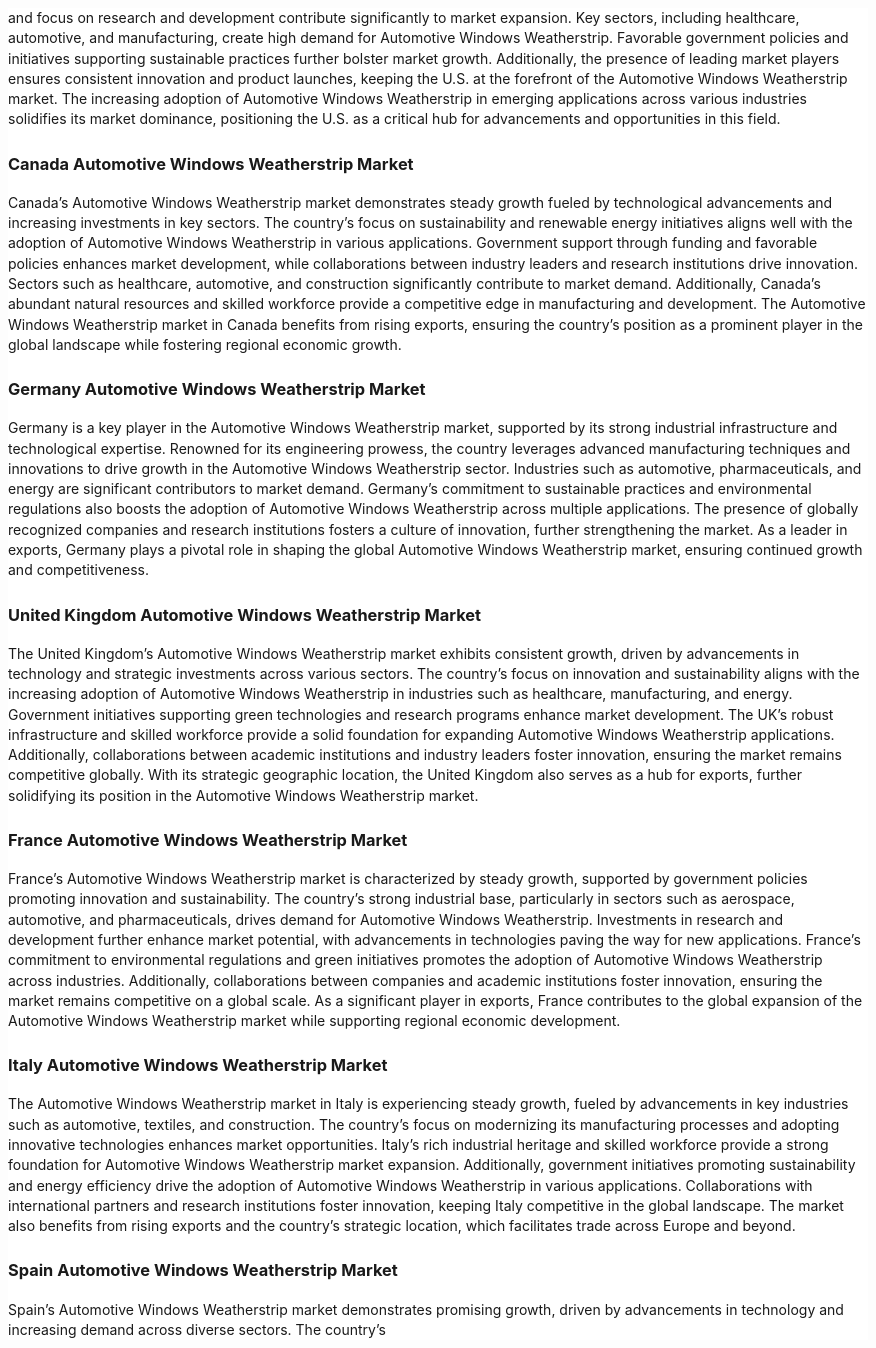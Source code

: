 and focus on research and development contribute significantly to market expansion. Key sectors, including healthcare, automotive, and manufacturing, create high demand for Automotive Windows Weatherstrip. Favorable government policies and initiatives supporting sustainable practices further bolster market growth. Additionally, the presence of leading market players ensures consistent innovation and product launches, keeping the U.S. at the forefront of the Automotive Windows Weatherstrip market. The increasing adoption of Automotive Windows Weatherstrip in emerging applications across various industries solidifies its market dominance, positioning the U.S. as a critical hub for advancements and opportunities in this field.</p><h3>Canada Automotive Windows Weatherstrip Market</h3><p>Canada&rsquo;s Automotive Windows Weatherstrip market demonstrates steady growth fueled by technological advancements and increasing investments in key sectors. The country&rsquo;s focus on sustainability and renewable energy initiatives aligns well with the adoption of Automotive Windows Weatherstrip in various applications. Government support through funding and favorable policies enhances market development, while collaborations between industry leaders and research institutions drive innovation. Sectors such as healthcare, automotive, and construction significantly contribute to market demand. Additionally, Canada&rsquo;s abundant natural resources and skilled workforce provide a competitive edge in manufacturing and development. The Automotive Windows Weatherstrip market in Canada benefits from rising exports, ensuring the country&rsquo;s position as a prominent player in the global landscape while fostering regional economic growth.</p><h3>Germany Automotive Windows Weatherstrip Market</h3><p>Germany is a key player in the Automotive Windows Weatherstrip market, supported by its strong industrial infrastructure and technological expertise. Renowned for its engineering prowess, the country leverages advanced manufacturing techniques and innovations to drive growth in the Automotive Windows Weatherstrip sector. Industries such as automotive, pharmaceuticals, and energy are significant contributors to market demand. Germany&rsquo;s commitment to sustainable practices and environmental regulations also boosts the adoption of Automotive Windows Weatherstrip across multiple applications. The presence of globally recognized companies and research institutions fosters a culture of innovation, further strengthening the market. As a leader in exports, Germany plays a pivotal role in shaping the global Automotive Windows Weatherstrip market, ensuring continued growth and competitiveness.</p><h3>United Kingdom Automotive Windows Weatherstrip Market</h3><p>The United Kingdom&rsquo;s Automotive Windows Weatherstrip market exhibits consistent growth, driven by advancements in technology and strategic investments across various sectors. The country&rsquo;s focus on innovation and sustainability aligns with the increasing adoption of Automotive Windows Weatherstrip in industries such as healthcare, manufacturing, and energy. Government initiatives supporting green technologies and research programs enhance market development. The UK&rsquo;s robust infrastructure and skilled workforce provide a solid foundation for expanding Automotive Windows Weatherstrip applications. Additionally, collaborations between academic institutions and industry leaders foster innovation, ensuring the market remains competitive globally. With its strategic geographic location, the United Kingdom also serves as a hub for exports, further solidifying its position in the Automotive Windows Weatherstrip market.</p><h3>France Automotive Windows Weatherstrip Market</h3><p>France&rsquo;s Automotive Windows Weatherstrip market is characterized by steady growth, supported by government policies promoting innovation and sustainability. The country&rsquo;s strong industrial base, particularly in sectors such as aerospace, automotive, and pharmaceuticals, drives demand for Automotive Windows Weatherstrip. Investments in research and development further enhance market potential, with advancements in technologies paving the way for new applications. France&rsquo;s commitment to environmental regulations and green initiatives promotes the adoption of Automotive Windows Weatherstrip across industries. Additionally, collaborations between companies and academic institutions foster innovation, ensuring the market remains competitive on a global scale. As a significant player in exports, France contributes to the global expansion of the Automotive Windows Weatherstrip market while supporting regional economic development.</p><h3>Italy Automotive Windows Weatherstrip Market</h3><p>The Automotive Windows Weatherstrip market in Italy is experiencing steady growth, fueled by advancements in key industries such as automotive, textiles, and construction. The country&rsquo;s focus on modernizing its manufacturing processes and adopting innovative technologies enhances market opportunities. Italy&rsquo;s rich industrial heritage and skilled workforce provide a strong foundation for Automotive Windows Weatherstrip market expansion. Additionally, government initiatives promoting sustainability and energy efficiency drive the adoption of Automotive Windows Weatherstrip in various applications. Collaborations with international partners and research institutions foster innovation, keeping Italy competitive in the global landscape. The market also benefits from rising exports and the country&rsquo;s strategic location, which facilitates trade across Europe and beyond.</p><h3>Spain Automotive Windows Weatherstrip Market</h3><p>Spain&rsquo;s Automotive Windows Weatherstrip market demonstrates promising growth, driven by advancements in technology and increasing demand across diverse sectors. The country&rsquo;s